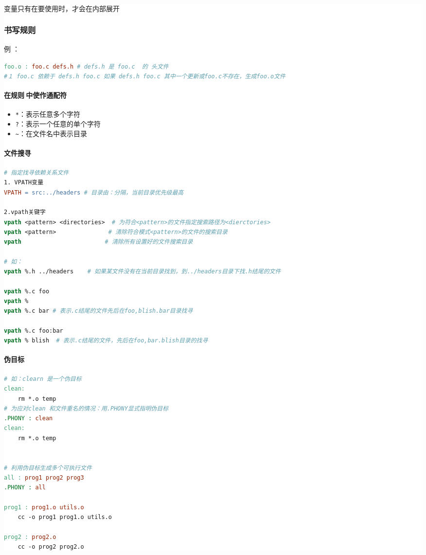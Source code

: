 变量只有在要使用时，才会在内部展开







### 书写规则 

例 ：

```makefile
foo.o : foo.c defs.h # defs.h 是 foo.c  的 头文件
#１ foo.c 依赖于 defs.h foo.c 如果 defs.h foo.c 其中一个更新或foo.c不存在，生成foo.o文件
```

#### 在规则 中使作通配符

* `*`：表示任意多个字符
* `?`：表示一个任意的单个字符 
* `~`：在文件名中表示目录 

#### 文件搜寻

```makefile
# 指定找寻依赖关系文件
1. VPATH变量
VPATH = src:../headers # 目录由：分隔，当前目录优先级最高

2.vpath关键字
vpath <pattern> <directories>  # 为符合<pattern>的文件指定搜索路径为<dierctories>
vpath <pattern>				  # 清除符合模式<pattern>的文件的搜索目录
vpath						 # 清除所有设置好的文件搜索目录

# 如：
vpath %.h ../headers	# 如果某文件没有在当前目录找到，到../headers目录下找.h结尾的文件

vpath %.c foo
vpath %
vpath %.c bar # 表示.c结尾的文件先后在foo,blish.bar目录找寻

vpath %.c foo:bar
vpath % blish  # 表示.c结尾的文件，先后在foo,bar.blish目录的找寻
```



#### 伪目标

```makefile
# 如：clearn 是一个伪目标
clean: 
	rm *.o temp 
# 为应对clean 和文件重名的情况：用.PHONY显式指明伪目标
.PHONY : clean 
clean:
	rm *.o temp
	

# 利用伪目标生成多个可执行文件
all : prog1 prog2 prog3
.PHONY : all

prog1 : prog1.o utils.o
    cc -o prog1 prog1.o utils.o

prog2 : prog2.o
    cc -o prog2 prog2.o

```